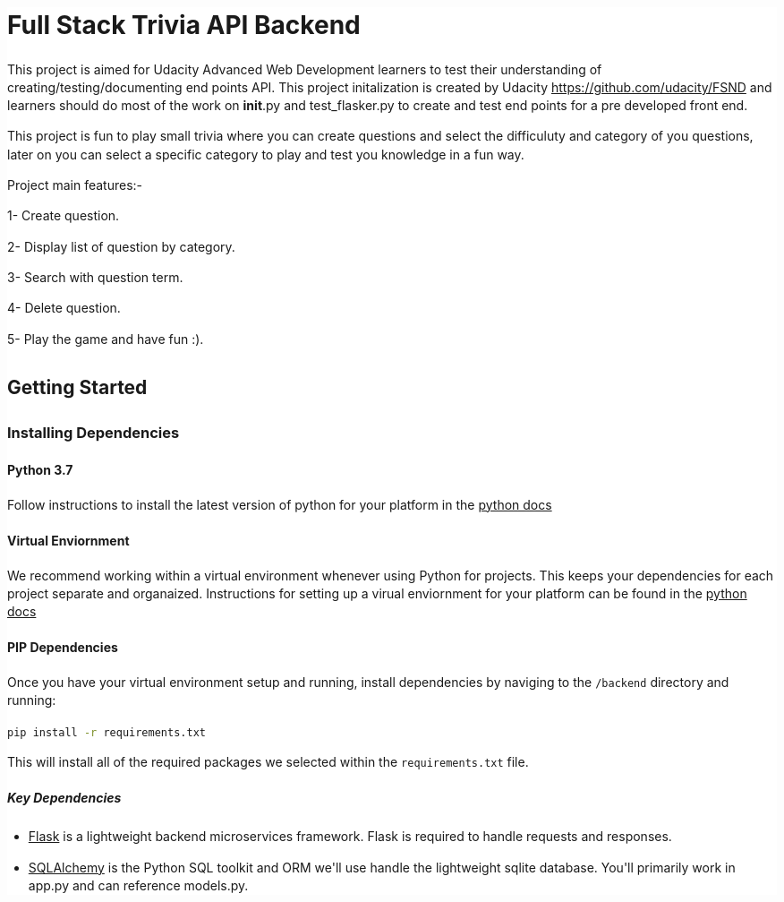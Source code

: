 # Full Stack Trivia API Backend
This project is aimed for Udacity Advanced Web Development learners to test their understanding of creating/testing/documenting end points API. This project initalization is created by Udacity https://github.com/udacity/FSND and learners should do most of the work on __init__.py and test_flasker.py to create and test end points for a pre developed front end.

This project is fun to play small trivia where you can create questions and select the difficuluty and category of you questions, later on you can select a specific category to play and test you knowledge in a fun way.

Project main features:-

1- Create question.

2- Display list of question by category.

3- Search with question term.

4- Delete question.

5- Play the game and have fun :).

## Getting Started

### Installing Dependencies

#### Python 3.7

Follow instructions to install the latest version of python for your platform in the [python docs](https://docs.python.org/3/using/unix.html#getting-and-installing-the-latest-version-of-python)

#### Virtual Enviornment

We recommend working within a virtual environment whenever using Python for projects. This keeps your dependencies for each project separate and organaized. Instructions for setting up a virual enviornment for your platform can be found in the [python docs](https://packaging.python.org/guides/installing-using-pip-and-virtual-environments/)

#### PIP Dependencies

Once you have your virtual environment setup and running, install dependencies by naviging to the `/backend` directory and running:

```bash
pip install -r requirements.txt
```

This will install all of the required packages we selected within the `requirements.txt` file.

##### Key Dependencies

- [Flask](http://flask.pocoo.org/)  is a lightweight backend microservices framework. Flask is required to handle requests and responses.

- [SQLAlchemy](https://www.sqlalchemy.org/) is the Python SQL toolkit and ORM we'll use handle the lightweight sqlite database. You'll primarily work in app.py and can reference models.py. 
